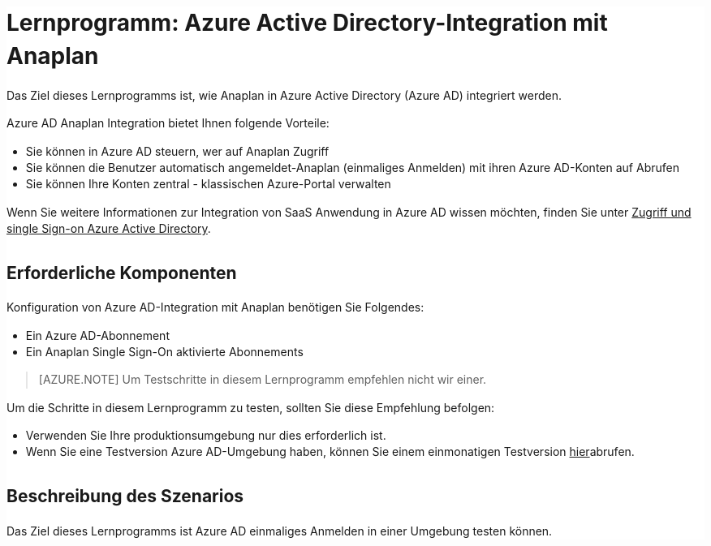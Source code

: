 <properties
    pageTitle="Lernprogramm: Azure Active Directory-Integration mit Anaplan | Microsoft Azure"
    description="So konfigurieren Sie einmaliges Anmelden zwischen Azure Active Directory und Anaplan."
    services="active-directory"
    documentationCenter=""
    authors="jeevansd"
    manager="femila"
    editor=""/>

<tags
    ms.service="active-directory"
    ms.workload="identity"
    ms.tgt_pltfrm="na"
    ms.devlang="na"
    ms.topic="article"
    ms.date="10/10/2016"
    ms.author="jeedes"/>


# <a name="tutorial-azure-active-directory-integration-with-anaplan"></a>Lernprogramm: Azure Active Directory-Integration mit Anaplan

Das Ziel dieses Lernprogramms ist, wie Anaplan in Azure Active Directory (Azure AD) integriert werden.

Azure AD Anaplan Integration bietet Ihnen folgende Vorteile:

- Sie können in Azure AD steuern, wer auf Anaplan Zugriff
- Sie können die Benutzer automatisch angemeldet-Anaplan (einmaliges Anmelden) mit ihren Azure AD-Konten auf Abrufen
- Sie können Ihre Konten zentral - klassischen Azure-Portal verwalten

Wenn Sie weitere Informationen zur Integration von SaaS Anwendung in Azure AD wissen möchten, finden Sie unter [Zugriff und single Sign-on Azure Active Directory](active-directory-appssoaccess-whatis.md).

## <a name="prerequisites"></a>Erforderliche Komponenten

Konfiguration von Azure AD-Integration mit Anaplan benötigen Sie Folgendes:

- Ein Azure AD-Abonnement
- Ein Anaplan Single Sign-On aktivierte Abonnements


> [AZURE.NOTE] Um Testschritte in diesem Lernprogramm empfehlen nicht wir einer.


Um die Schritte in diesem Lernprogramm zu testen, sollten Sie diese Empfehlung befolgen:

- Verwenden Sie Ihre produktionsumgebung nur dies erforderlich ist.
- Wenn Sie eine Testversion Azure AD-Umgebung haben, können Sie einem einmonatigen Testversion [hier](https://azure.microsoft.com/pricing/free-trial/)abrufen.


## <a name="scenario-description"></a>Beschreibung des Szenarios
Das Ziel dieses Lernprogramms ist Azure AD einmaliges Anmelden in einer Umgebung testen können.


[1]: ./media/active-directory-saas-anaplan-tutorial/tutorial_general_01.png
[2]: ./media/active-directory-saas-anaplan-tutorial/tutorial_general_02.png
[3]: ./media/active-directory-saas-anaplan-tutorial/tutorial_general_03.png
[4]: ./media/active-directory-saas-anaplan-tutorial/tutorial_general_04.png
[6]: ./media/active-directory-saas-anaplan-tutorial/tutorial_general_05.png
[10]: ./media/active-directory-saas-anaplan-tutorial/tutorial_general_06.png
[11]: ./media/active-directory-saas-anaplan-tutorial/tutorial_general_07.png
[20]: ./media/active-directory-saas-anaplan-tutorial/tutorial_general_100.png
[200]: ./media/active-directory-saas-anaplan-tutorial/tutorial_general_200.png
[201]: ./media/active-directory-saas-anaplan-tutorial/tutorial_general_201.png
[203]: ./media/active-directory-saas-anaplan-tutorial/tutorial_general_203.png
[204]: ./media/active-directory-saas-anaplan-tutorial/tutorial_general_204.png
[205]: ./media/active-directory-saas-anaplan-tutorial/tutorial_general_205.png
